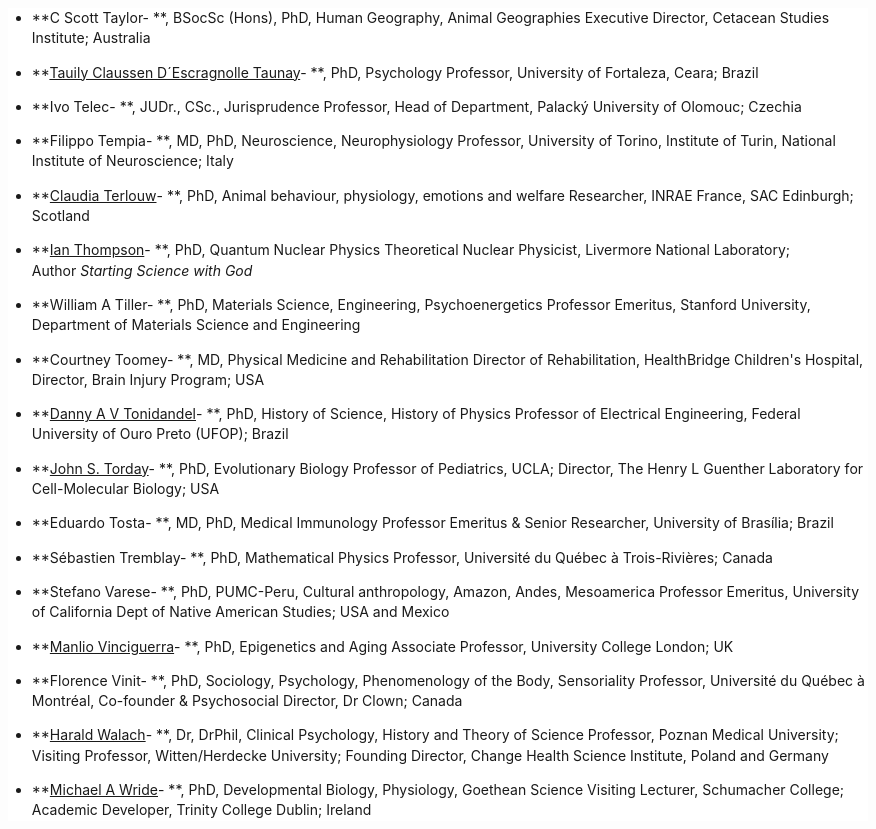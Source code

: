 - **C Scott Taylor- **, BSocSc (Hons), PhD, Human Geography, Animal Geographies
Executive Director, Cetacean Studies Institute; Australia

- **[Tauily Claussen D´Escragnolle Taunay](https://www.escavador.com/sobre/6963990/tauily-claussen-descragnolle-taunay)- **, PhD, Psychology
Professor, University of Fortaleza, Ceara; Brazil

- **Ivo Telec- **, JUDr., CSc., Jurisprudence
Professor, Head of Department, Palacký University of Olomouc; Czechia

- **Filippo Tempia- **, MD, PhD, Neuroscience, Neurophysiology
Professor, University of Torino, Institute of Turin, National Institute of Neuroscience; Italy

- **[Claudia Terlouw](https://www.researchgate.net/profile/Claudia_Terlouw2)- **, PhD, Animal behaviour, physiology, emotions and welfare
Researcher, INRAE France, SAC Edinburgh; Scotland

- **[Ian Thompson](http://www.ianthompson.org/)- **, PhD, Quantum Nuclear Physics
Theoretical Nuclear Physicist, Livermore National Laboratory; Author *Starting Science with God*

- **William A Tiller- **, PhD, Materials Science, Engineering, Psychoenergetics
Professor Emeritus, Stanford University, Department of Materials Science and Engineering

- **Courtney Toomey- **, MD, Physical Medicine and Rehabilitation
Director of Rehabilitation, HealthBridge Children's Hospital, Director, Brain Injury Program; USA

- **[Danny A V Tonidandel](http://professor.ufop.br/tonidandel)- **, PhD, History of Science, History of Physics
Professor of Electrical Engineering, Federal University of Ouro Preto (UFOP); Brazil

- **[John S. Torday](https://lundquist.org/john-torday-phd)- **, PhD, Evolutionary Biology
Professor of Pediatrics, UCLA; Director, The Henry L Guenther Laboratory for Cell-Molecular Biology; USA

- **Eduardo Tosta- **, MD, PhD, Medical Immunology
Professor Emeritus & Senior Researcher, University of Brasília; Brazil

- **Sébastien Tremblay- **, PhD, Mathematical Physics
Professor, Université du Québec à Trois-Rivières; Canada

- **Stefano Varese- **, PhD, PUMC-Peru, Cultural anthropology, Amazon, Andes, Mesoamerica
Professor Emeritus, University of California Dept of Native American Studies; USA and Mexico

- **[Manlio Vinciguerra](https://www.researchgate.net/profile/Manlio-Vinciguerra)- **, PhD, Epigenetics and Aging
Associate Professor, University College London; UK

- **Florence Vinit- **, PhD, Sociology, Psychology, Phenomenology of the Body, Sensoriality
Professor, Université du Québec à Montréal, Co-founder & Psychosocial Director, Dr Clown; Canada

- **[Harald Walach](https://www.opensciences.org/people/harald-walach)- **, Dr, DrPhil, Clinical Psychology, History and Theory of Science
Professor, Poznan Medical University; Visiting Professor, Witten/Herdecke University; Founding Director, Change Health Science Institute, Poland and Germany

- **[Michael A Wride](https://archive.galileocommission.org/michael-wride/)- **, PhD, Developmental Biology, Physiology, Goethean Science
Visiting Lecturer, Schumacher College; Academic Developer, Trinity College Dublin; Ireland
